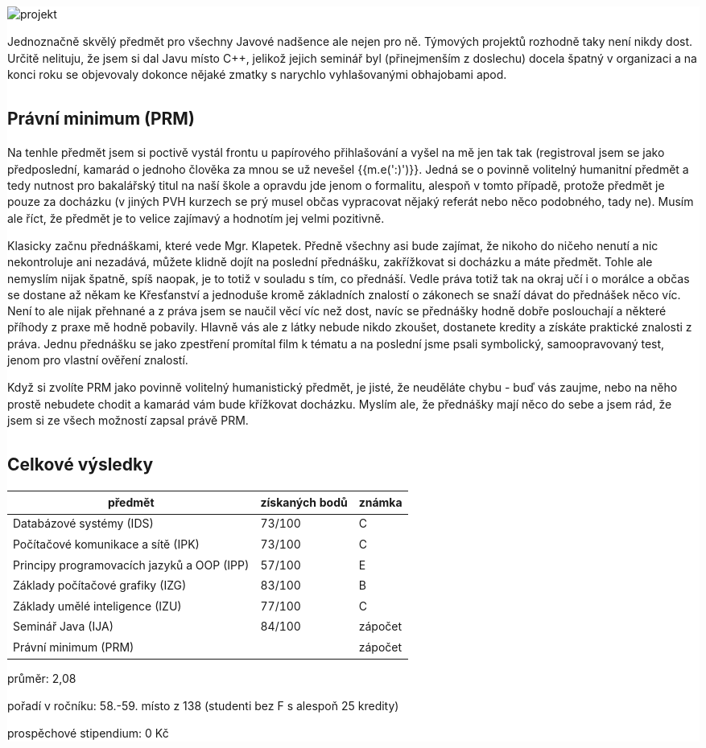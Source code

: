 ![projekt](http://i.imgur.com/Pv5nsL5.png)

Jednoznačně skvělý předmět pro všechny Javové nadšence ale nejen pro ně.
Týmových projektů rozhodně taky není nikdy dost. Určitě nelituju, že
jsem si dal Javu místo C++, jelikož jejich seminář byl (přinejmenším z
doslechu) docela špatný v organizaci a na konci roku se objevovaly
dokonce nějaké zmatky s narychlo vyhlašovanými obhajobami apod.

Právní minimum (PRM)
--------------------

Na tenhle předmět jsem si poctivě vystál frontu u papírového
přihlašování a vyšel na mě jen tak tak (registroval jsem se jako
předposlední, kamarád o jednoho člověka za mnou se už nevešel {{m.e(':)')}}.
Jedná se o povinně volitelný humanitní předmět a tedy nutnost pro
bakalářský titul na naší škole a opravdu jde jenom o formalitu, alespoň
v tomto případě, protože předmět je pouze za docházku (v jiných PVH
kurzech se prý musel občas vypracovat nějaký referát nebo něco
podobného, tady ne). Musím ale říct, že předmět je to velice zajímavý a
hodnotím jej velmi pozitivně.

Klasicky začnu přednáškami, které vede Mgr. Klapetek. Předně všechny asi
bude zajímat, že nikoho do ničeho nenutí a nic nekontroluje ani
nezadává, můžete klidně dojít na poslední přednášku, zakřížkovat si
docházku a máte předmět. Tohle ale nemyslím nijak špatně, spíš naopak,
je to totiž v souladu s tím, co přednáší. Vedle práva totiž tak na okraj
učí i o morálce a občas se dostane až někam ke Křesťanství a jednoduše
kromě základních znalostí o zákonech se snaží dávat do přednášek něco
víc. Není to ale nijak přehnané a z práva jsem se naučil věcí víc než
dost, navíc se přednášky hodně dobře poslouchají a některé příhody z
praxe mě hodně pobavily. Hlavně vás ale z látky nebude nikdo zkoušet,
dostanete kredity a získáte praktické znalosti z práva. Jednu přednášku
se jako zpestření promítal film k tématu a na poslední jsme psali
symbolický, samoopravovaný test, jenom pro vlastní ověření znalostí.

Když si zvolíte PRM jako povinně volitelný humanistický předmět, je
jisté, že neuděláte chybu - buď vás zaujme, nebo na něho prostě nebudete
chodit a kamarád vám bude křížkovat docházku. Myslím ale, že přednášky
mají něco do sebe a jsem rád, že jsem si ze všech možností zapsal právě
PRM.

Celkové výsledky
----------------

  předmět                                    |získaných bodů          |známka
  -------------------------------------------|------------------------|------------------------
  Databázové systémy (IDS)                   |73/100                  |C
  Počítačové komunikace a sítě (IPK)         |73/100                  |C
  Principy programovacích jazyků a OOP (IPP) |57/100                  |E
  Základy počítačové grafiky (IZG)           |83/100                  |B
  Základy umělé inteligence (IZU)            |77/100                  |C
  Seminář Java (IJA)                         |84/100                  |zápočet
  Právní minimum (PRM)                       |                        |zápočet

průměr: 2,08

pořadí v ročníku: 58.-59. místo z 138 (studenti bez F s alespoň 25 kredity)  

prospěchové stipendium: 0 Kč

